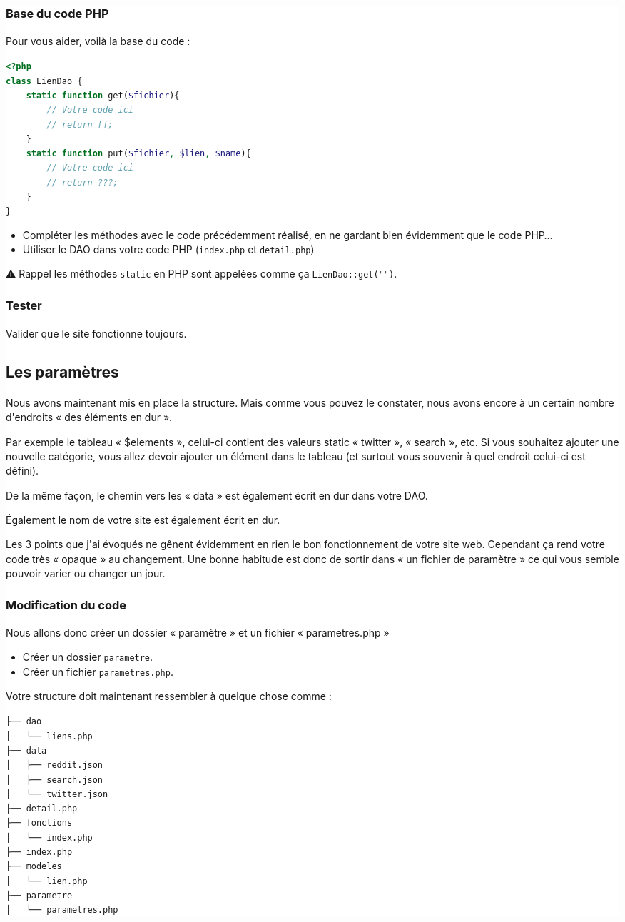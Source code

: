 ### Base du code PHP

Pour vous aider, voilà la base du code :

```php
<?php
class LienDao {
    static function get($fichier){
        // Votre code ici
        // return [];
    }
    static function put($fichier, $lien, $name){
        // Votre code ici
        // return ???;
    }
}
```

- Compléter les méthodes avec le code précédemment réalisé, en ne gardant bien évidemment que le code PHP…
- Utiliser le DAO dans votre code PHP (`index.php` et `detail.php`)

⚠️ Rappel les méthodes `static` en PHP sont appelées comme ça `LienDao::get("")`.

### Tester

Valider que le site fonctionne toujours.

## Les paramètres

Nous avons maintenant mis en place la structure. Mais comme vous pouvez le constater, nous avons encore à un certain nombre d'endroits « des éléments en dur ».

Par exemple le tableau « \$elements », celui-ci contient des valeurs static « twitter », « search », etc. Si vous souhaitez ajouter une nouvelle catégorie, vous allez devoir ajouter un élément dans le tableau (et surtout vous souvenir à quel endroit celui-ci est défini).

De la même façon, le chemin vers les « data » est également écrit en dur dans votre DAO.

Également le nom de votre site est également écrit en dur.

Les 3 points que j'ai évoqués ne gênent évidemment en rien le bon fonctionnement de votre site web. Cependant ça rend votre code très « opaque » au changement. Une bonne habitude est donc de sortir dans « un fichier de paramètre » ce qui vous semble pouvoir varier ou changer un jour.

### Modification du code

Nous allons donc créer un dossier « paramètre » et un fichier « parametres.php »

- Créer un dossier `parametre`.
- Créer un fichier `parametres.php`.

Votre structure doit maintenant ressembler à quelque chose comme :

```bash
├── dao
│   └── liens.php
├── data
│   ├── reddit.json
│   ├── search.json
│   └── twitter.json
├── detail.php
├── fonctions
│   └── index.php
├── index.php
├── modeles
│   └── lien.php
├── parametre
│   └── parametres.php
```